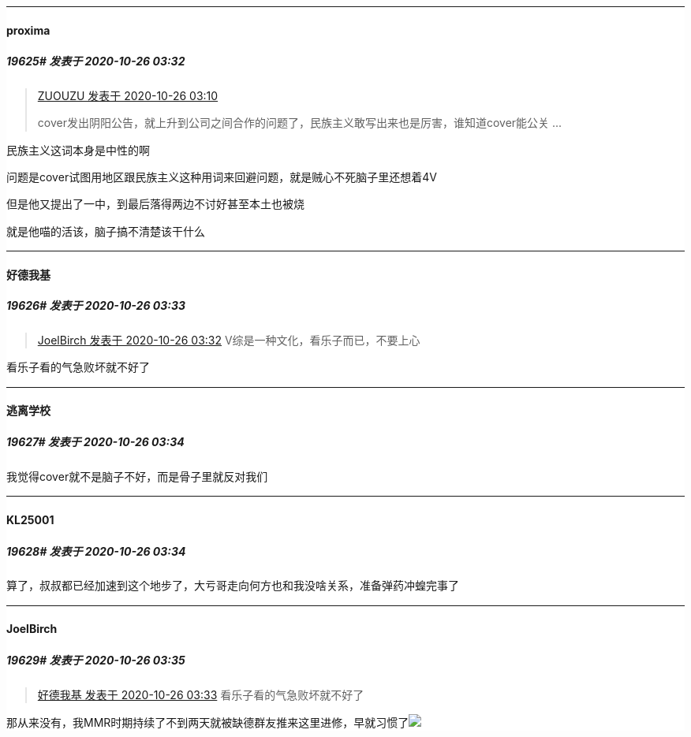 
*****

####  proxima  
##### 19625#       发表于 2020-10-26 03:32


<blockquote><a href="httphttps://bbs.saraba1st.com/2b/forum.php?mod=redirect&amp;goto=findpost&amp;pid=49172126&amp;ptid=1963466" target="_blank">ZUOUZU 发表于 2020-10-26 03:10</a>

cover发出阴阳公告，就上升到公司之间合作的问题了，民族主义敢写出来也是厉害，谁知道cover能公关 ...</blockquote>
民族主义这词本身是中性的啊

问题是cover试图用地区跟民族主义这种用词来回避问题，就是贼心不死脑子里还想着4V

但是他又提出了一中，到最后落得两边不讨好甚至本土也被烧


就是他喵的活该，脑子搞不清楚该干什么


*****

####  好德我基  
##### 19626#       发表于 2020-10-26 03:33


<blockquote><a href="httphttps://bbs.saraba1st.com/2b/forum.php?mod=redirect&amp;goto=findpost&amp;pid=49172187&amp;ptid=1963466" target="_blank">JoelBirch 发表于 2020-10-26 03:32</a>
V综是一种文化，看乐子而已，不要上心</blockquote>
看乐子看的气急败坏就不好了


*****

####  逃离学校  
##### 19627#       发表于 2020-10-26 03:34


我觉得cover就不是脑子不好，而是骨子里就反对我们


*****

####  KL25001  
##### 19628#       发表于 2020-10-26 03:34


算了，叔叔都已经加速到这个地步了，大亏哥走向何方也和我没啥关系，准备弹药冲蝗完事了


*****

####  JoelBirch  
##### 19629#       发表于 2020-10-26 03:35


<blockquote><a href="httphttps://bbs.saraba1st.com/2b/forum.php?mod=redirect&amp;goto=findpost&amp;pid=49172190&amp;ptid=1963466" target="_blank">好德我基 发表于 2020-10-26 03:33</a>
看乐子看的气急败坏就不好了</blockquote>
那从来没有，我MMR时期持续了不到两天就被缺德群友推来这里进修，早就习惯了<img src="https://static.saraba1st.com/image/smiley/face2017/037.png" referrerpolicy="no-referrer">

